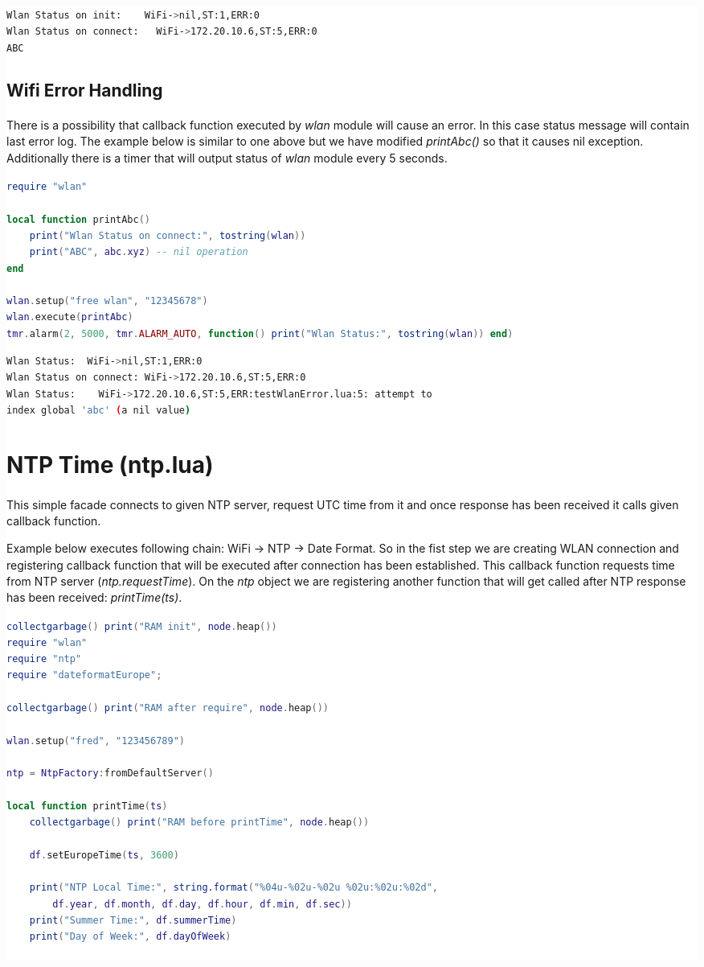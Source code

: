 ``` bash
Wlan Status on init:    WiFi->nil,ST:1,ERR:0
Wlan Status on connect:   WiFi->172.20.10.6,ST:5,ERR:0
ABC
```

## Wifi Error Handling
There is a possibility that callback function executed by *wlan* module will cause an error. In this case status message will contain last error log. The example below is similar to one above but we have modified *printAbc()* so that it causes nil exception. Additionally there is a timer that will output status of *wlan* module every 5 seconds.
```lua
require "wlan"

local function printAbc() 
    print("Wlan Status on connect:", tostring(wlan))
    print("ABC", abc.xyz) -- nil operation 
end

wlan.setup("free wlan", "12345678")
wlan.execute(printAbc)
tmr.alarm(2, 5000, tmr.ALARM_AUTO, function() print("Wlan Status:", tostring(wlan)) end) 
```

```bash
Wlan Status:  WiFi->nil,ST:1,ERR:0
Wlan Status on connect: WiFi->172.20.10.6,ST:5,ERR:0
Wlan Status:    WiFi->172.20.10.6,ST:5,ERR:testWlanError.lua:5: attempt to 
index global 'abc' (a nil value)
```

# NTP Time (ntp.lua)
This simple facade connects to given NTP server, request UTC time from it and once response has been received it calls given callback function. 

Example below executes following chain: WiFi -> NTP -> Date Format. 
So in the fist step we are creating WLAN connection and registering callback function that will be executed after connection has been established. This callback function requests time from NTP server (*ntp.requestTime*). 
On the *ntp* object we are registering another function that will get called after NTP response has been received: *printTime(ts)*.

``` lua
collectgarbage() print("RAM init", node.heap())
require "wlan"
require "ntp"
require "dateformatEurope";

collectgarbage() print("RAM after require", node.heap())

wlan.setup("fred", "123456789")

ntp = NtpFactory:fromDefaultServer()

local function printTime(ts) 
    collectgarbage() print("RAM before printTime", node.heap())
    
    df.setEuropeTime(ts, 3600)
    
    print("NTP Local Time:", string.format("%04u-%02u-%02u %02u:%02u:%02d", 
        df.year, df.month, df.day, df.hour, df.min, df.sec))
    print("Summer Time:", df.summerTime)
    print("Day of Week:", df.dayOfWeek)
    
```